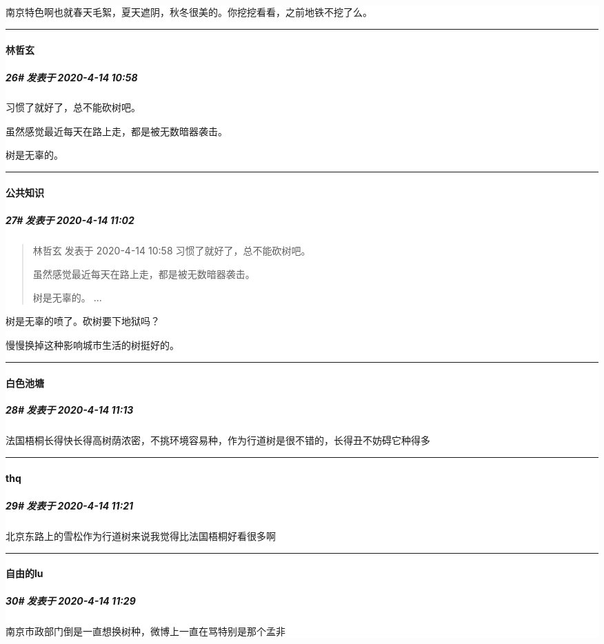 
南京特色啊也就春天毛絮，夏天遮阴，秋冬很美的。你挖挖看看，之前地铁不挖了么。


-----

####  林哲玄  
##### 26#       发表于 2020-4-14 10:58


习惯了就好了，总不能砍树吧。

虽然感觉最近每天在路上走，都是被无数暗器袭击。

树是无辜的。


-----

####  公共知识  
##### 27#       发表于 2020-4-14 11:02


<blockquote>林哲玄 发表于 2020-4-14 10:58
习惯了就好了，总不能砍树吧。

虽然感觉最近每天在路上走，都是被无数暗器袭击。

树是无辜的。 ...</blockquote>
树是无辜的喷了。砍树要下地狱吗？

慢慢换掉这种影响城市生活的树挺好的。


-----

####  白色池塘  
##### 28#       发表于 2020-4-14 11:13


法国梧桐长得快长得高树荫浓密，不挑环境容易种，作为行道树是很不错的，长得丑不妨碍它种得多


-----

####  thq  
##### 29#       发表于 2020-4-14 11:21


北京东路上的雪松作为行道树来说我觉得比法国梧桐好看很多啊


-----

####  自由的lu  
##### 30#       发表于 2020-4-14 11:29


南京市政部门倒是一直想换树种，微博上一直在骂特别是那个孟非

